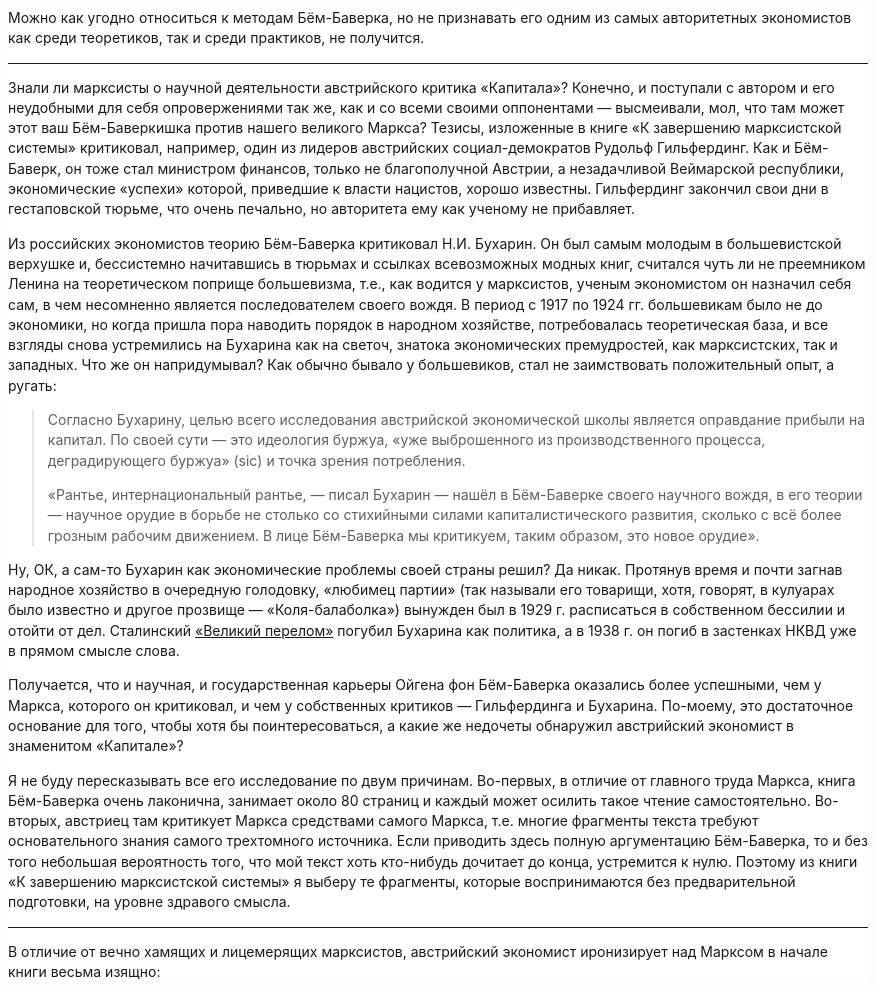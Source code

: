 Можно как угодно относиться к методам Бём-Баверка, но не признавать его одним из самых авторитетных экономистов как среди теоретиков, так и среди практиков, не получится. 

***

Знали ли марксисты о научной деятельности австрийского критика «Капитала»? Конечно, и поступали с автором и его неудобными для себя опровержениями так же, как и со всеми своими оппонентами — высмеивали, мол, что там может этот ваш Бём-Баверкишка против нашего великого Маркса? Тезисы, изложенные в книге «К завершению марксистской системы» критиковал, например, один из лидеров австрийских социал-демократов Рудольф Гильфердинг. Как и Бём-Баверк, он тоже стал министром финансов, только не благополучной Австрии, а незадачливой Веймарской республики, экономические «успехи» которой, приведшие к власти нацистов, хорошо известны. Гильфердинг закончил свои дни в гестаповской тюрьме, что очень печально, но авторитета ему как ученому не прибавляет.

Из российских экономистов теорию Бём-Баверка критиковал Н.И. Бухарин. Он был самым молодым в большевистской верхушке и, бессистемно начитавшись в тюрьмах и ссылках всевозможных модных книг, считался чуть ли не преемником Ленина на теоретическом поприще большевизма, т.е., как водится у марксистов, ученым экономистом он назначил себя сам, в чем несомненно является последователем своего вождя. В период с 1917 по 1924 гг. большевикам было не до экономики, но когда пришла пора наводить порядок в народном хозяйстве, потребовалась теоретическая база, и все взгляды снова устремились на Бухарина как на светоч, знатока экономических премудростей, как марксистских, так и западных. Что же он напридумывал? Как обычно бывало у большевиков, стал не заимствовать положительный опыт, а ругать:

> Согласно Бухарину, целью всего исследования австрийской экономической школы является оправдание прибыли на капитал. По своей сути — это идеология буржуа, «уже выброшенного из производственного процесса, деградирующего буржуа» (sic) и точка зрения потребления.
>
> «Рантье, интернациональный рантье, — писал Бухарин — нашёл в Бём-Баверке своего научного вождя, в его теории — научное орудие в борьбе не столько со стихийными силами капиталистического развития, сколько с всё более грозным рабочим движением. В лице Бём-Баверка мы критикуем, таким образом, это новое орудие».

Ну, ОК, а сам-то Бухарин как экономические проблемы своей страны решил? Да никак. Протянув время и почти загнав народное хозяйство в очередную голодовку, «любимец партии» (так называли его товарищи, хотя, говорят, в кулуарах было известно и другое прозвище — «Коля-балаболка») вынужден был в 1929 г. расписаться в собственном бессилии и отойти от дел. Сталинский [«Великий перелом»](https://w.wiki/DuJQ) погубил Бухарина как политика, а в 1938 г. он погиб в застенках НКВД уже в прямом смысле слова.

Получается, что и научная, и государственная карьеры Ойгена фон Бём-Баверка оказались более успешными, чем у Маркса, которого он критиковал, и чем у собственных критиков — Гильфердинга и Бухарина. По-моему, это достаточное основание для того, чтобы хотя бы поинтересоваться, а какие же недочеты обнаружил австрийский экономист в знаменитом «Капитале»?

Я не буду пересказывать все его исследование по двум причинам. Во-первых, в отличие от главного труда Маркса, книга Бём-Баверка очень лаконична, занимает около 80 страниц и каждый может осилить такое чтение самостоятельно. Во-вторых, австриец там критикует Маркса средствами самого Маркса, т.е. многие фрагменты текста требуют основательного знания самого трехтомного источника. Если приводить здесь полную аргументацию Бём-Баверка, то и без того небольшая вероятность того, что мой текст хоть кто-нибудь дочитает до конца, устремится к нулю. Поэтому из книги «К завершению марксистской системы» я выберу те фрагменты, которые воспринимаются без предварительной подготовки, на уровне здравого смысла.

***

В отличие от вечно хамящих и лицемерящих марксистов, австрийский экономист иронизирует над Марксом в начале книги весьма изящно:
